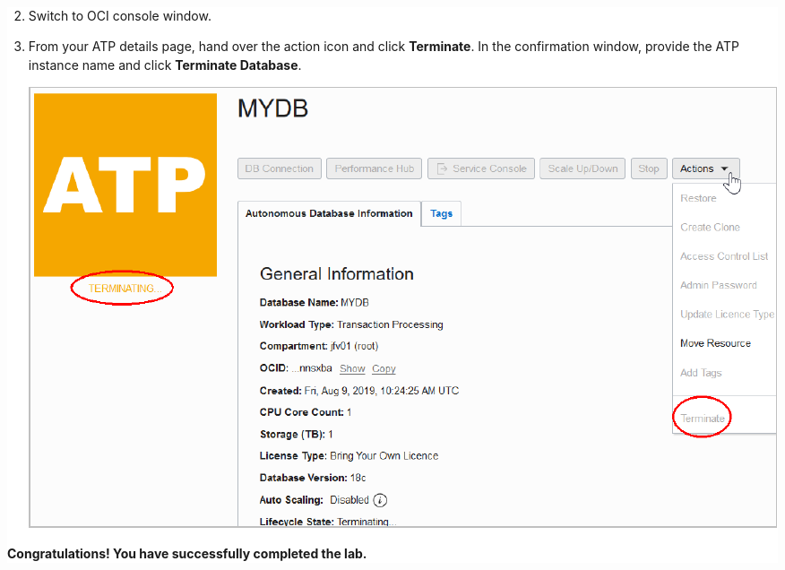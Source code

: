 2. Switch to OCI console window.

2. From your ATP details page, hand over the action icon and click **Terminate**. In the confirmation window, provide the ATP instance name and click **Terminate Database**.

   <img src="./img/Terminate.png" alt="image-alt-text">
   

**Congratulations! You have successfully completed the lab.**
